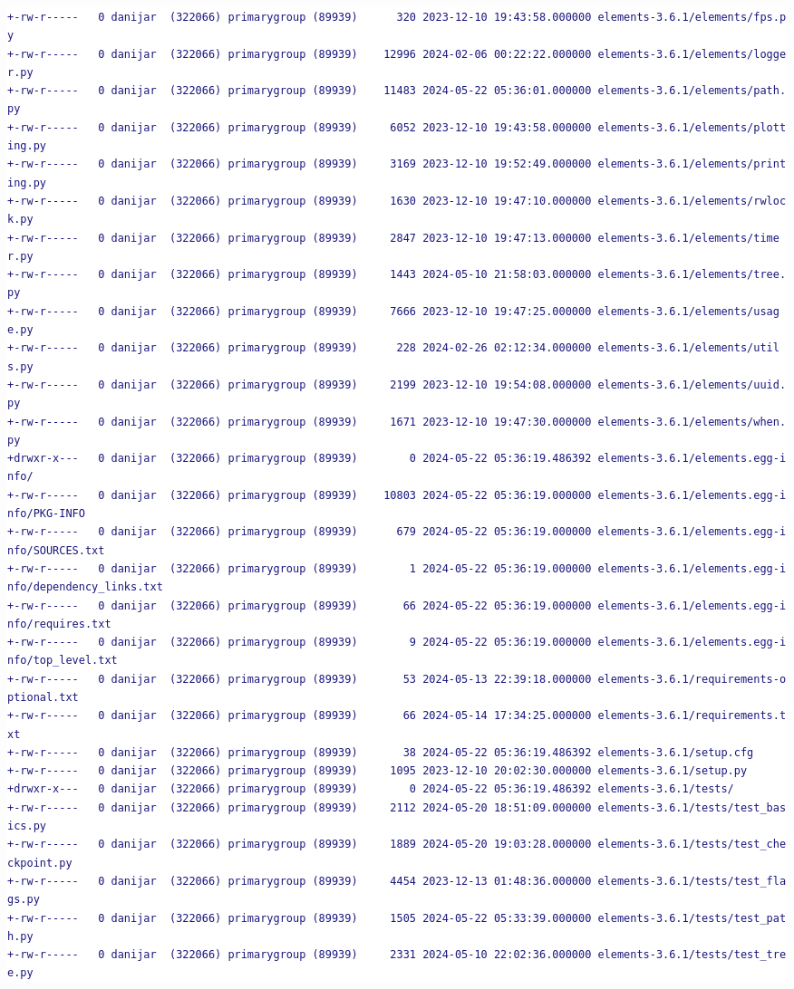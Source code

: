 ```diff
+-rw-r-----   0 danijar  (322066) primarygroup (89939)      320 2023-12-10 19:43:58.000000 elements-3.6.1/elements/fps.py
+-rw-r-----   0 danijar  (322066) primarygroup (89939)    12996 2024-02-06 00:22:22.000000 elements-3.6.1/elements/logger.py
+-rw-r-----   0 danijar  (322066) primarygroup (89939)    11483 2024-05-22 05:36:01.000000 elements-3.6.1/elements/path.py
+-rw-r-----   0 danijar  (322066) primarygroup (89939)     6052 2023-12-10 19:43:58.000000 elements-3.6.1/elements/plotting.py
+-rw-r-----   0 danijar  (322066) primarygroup (89939)     3169 2023-12-10 19:52:49.000000 elements-3.6.1/elements/printing.py
+-rw-r-----   0 danijar  (322066) primarygroup (89939)     1630 2023-12-10 19:47:10.000000 elements-3.6.1/elements/rwlock.py
+-rw-r-----   0 danijar  (322066) primarygroup (89939)     2847 2023-12-10 19:47:13.000000 elements-3.6.1/elements/timer.py
+-rw-r-----   0 danijar  (322066) primarygroup (89939)     1443 2024-05-10 21:58:03.000000 elements-3.6.1/elements/tree.py
+-rw-r-----   0 danijar  (322066) primarygroup (89939)     7666 2023-12-10 19:47:25.000000 elements-3.6.1/elements/usage.py
+-rw-r-----   0 danijar  (322066) primarygroup (89939)      228 2024-02-26 02:12:34.000000 elements-3.6.1/elements/utils.py
+-rw-r-----   0 danijar  (322066) primarygroup (89939)     2199 2023-12-10 19:54:08.000000 elements-3.6.1/elements/uuid.py
+-rw-r-----   0 danijar  (322066) primarygroup (89939)     1671 2023-12-10 19:47:30.000000 elements-3.6.1/elements/when.py
+drwxr-x---   0 danijar  (322066) primarygroup (89939)        0 2024-05-22 05:36:19.486392 elements-3.6.1/elements.egg-info/
+-rw-r-----   0 danijar  (322066) primarygroup (89939)    10803 2024-05-22 05:36:19.000000 elements-3.6.1/elements.egg-info/PKG-INFO
+-rw-r-----   0 danijar  (322066) primarygroup (89939)      679 2024-05-22 05:36:19.000000 elements-3.6.1/elements.egg-info/SOURCES.txt
+-rw-r-----   0 danijar  (322066) primarygroup (89939)        1 2024-05-22 05:36:19.000000 elements-3.6.1/elements.egg-info/dependency_links.txt
+-rw-r-----   0 danijar  (322066) primarygroup (89939)       66 2024-05-22 05:36:19.000000 elements-3.6.1/elements.egg-info/requires.txt
+-rw-r-----   0 danijar  (322066) primarygroup (89939)        9 2024-05-22 05:36:19.000000 elements-3.6.1/elements.egg-info/top_level.txt
+-rw-r-----   0 danijar  (322066) primarygroup (89939)       53 2024-05-13 22:39:18.000000 elements-3.6.1/requirements-optional.txt
+-rw-r-----   0 danijar  (322066) primarygroup (89939)       66 2024-05-14 17:34:25.000000 elements-3.6.1/requirements.txt
+-rw-r-----   0 danijar  (322066) primarygroup (89939)       38 2024-05-22 05:36:19.486392 elements-3.6.1/setup.cfg
+-rw-r-----   0 danijar  (322066) primarygroup (89939)     1095 2023-12-10 20:02:30.000000 elements-3.6.1/setup.py
+drwxr-x---   0 danijar  (322066) primarygroup (89939)        0 2024-05-22 05:36:19.486392 elements-3.6.1/tests/
+-rw-r-----   0 danijar  (322066) primarygroup (89939)     2112 2024-05-20 18:51:09.000000 elements-3.6.1/tests/test_basics.py
+-rw-r-----   0 danijar  (322066) primarygroup (89939)     1889 2024-05-20 19:03:28.000000 elements-3.6.1/tests/test_checkpoint.py
+-rw-r-----   0 danijar  (322066) primarygroup (89939)     4454 2023-12-13 01:48:36.000000 elements-3.6.1/tests/test_flags.py
+-rw-r-----   0 danijar  (322066) primarygroup (89939)     1505 2024-05-22 05:33:39.000000 elements-3.6.1/tests/test_path.py
+-rw-r-----   0 danijar  (322066) primarygroup (89939)     2331 2024-05-10 22:02:36.000000 elements-3.6.1/tests/test_tree.py
```
